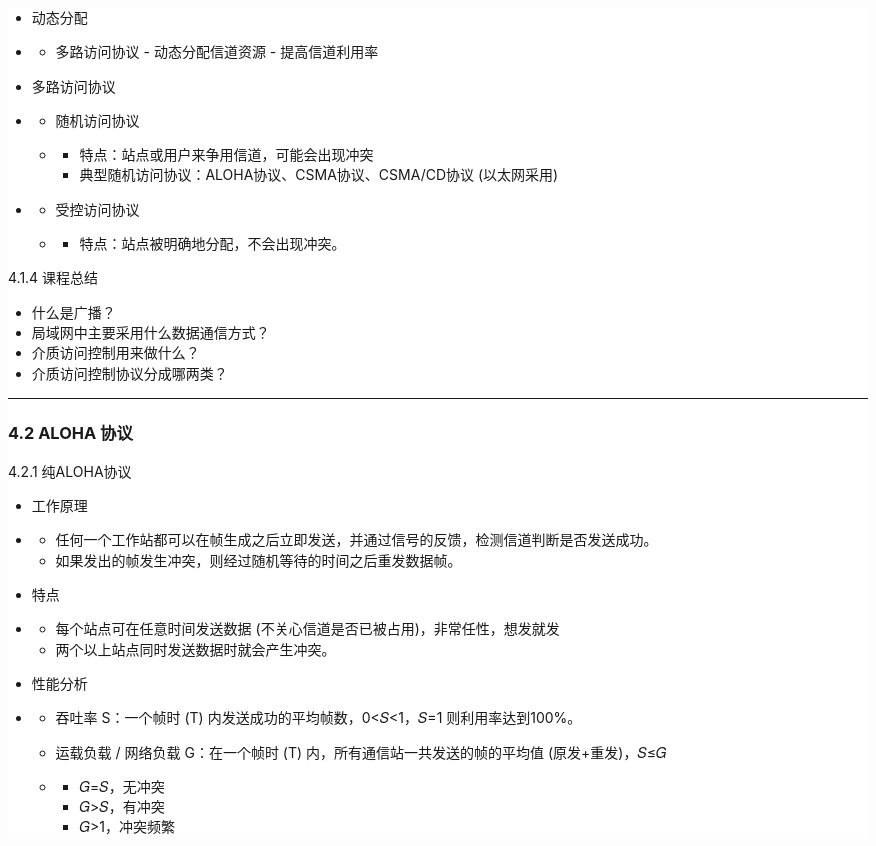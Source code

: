 



- 动态分配

- - 多路访问协议 - 动态分配信道资源 - 提高信道利用率



- 多路访问协议

- - 随机访问协议

  - - 特点：站点或用户来争用信道，可能会出现冲突
    - 典型随机访问协议：ALOHA协议、CSMA协议、CSMA/CD协议 (以太网采用)



- - 受控访问协议

  - - 特点：站点被明确地分配，不会出现冲突。





4.1.4 课程总结

- 什么是广播？
- 局域网中主要采用什么数据通信方式？
- 介质访问控制用来做什么？
- 介质访问控制协议分成哪两类？

------



### 4.2 ALOHA 协议

4.2.1 纯ALOHA协议

- 工作原理

- - 任何一个工作站都可以在帧生成之后立即发送，并通过信号的反馈，检测信道判断是否发送成功。
  - 如果发出的帧发生冲突，则经过随机等待的时间之后重发数据帧。



- 特点

- - 每个站点可在任意时间发送数据 (不关心信道是否已被占用)，非常任性，想发就发
  - 两个以上站点同时发送数据时就会产生冲突。



- 性能分析

- - 吞吐率 S：一个帧时 (T) 内发送成功的平均帧数，0<𝑆<1，𝑆=1 则利用率达到100%。

  - 运载负载 / 网络负载 G：在一个帧时 (T) 内，所有通信站一共发送的帧的平均值 (原发+重发)，𝑆≤𝐺

  - - 𝐺=𝑆，无冲突
    - 𝐺>𝑆，有冲突
    - 𝐺>1，冲突频繁


